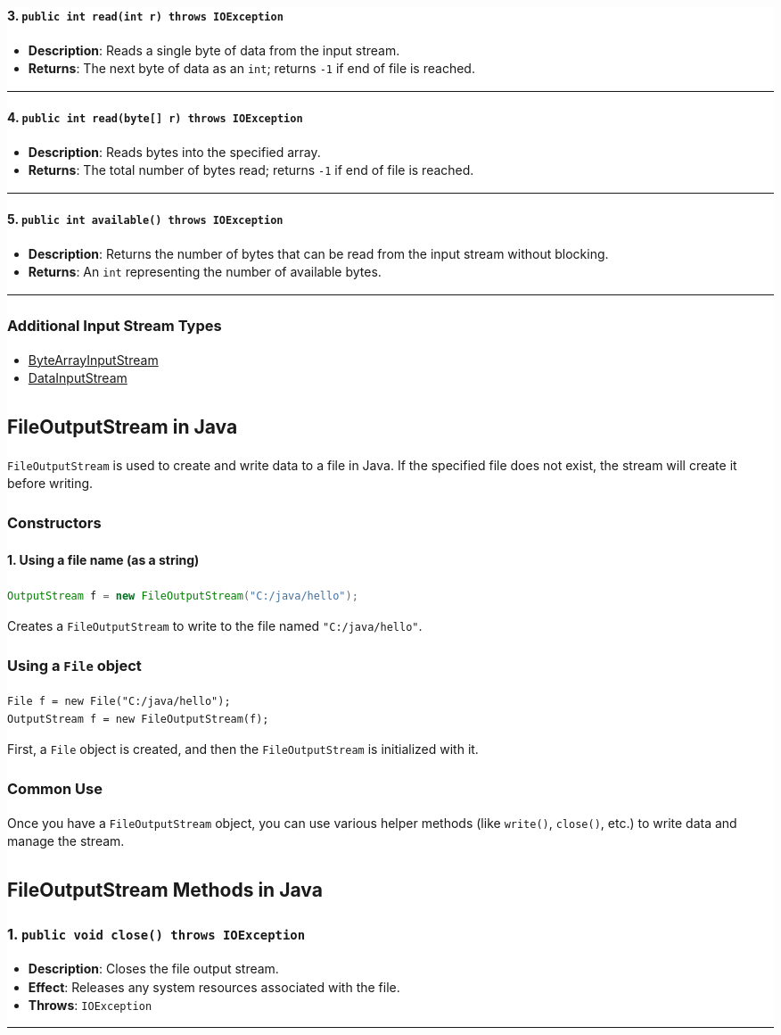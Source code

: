 
#### 3. `public int read(int r) throws IOException`
- **Description**: Reads a single byte of data from the input stream.
- **Returns**: The next byte of data as an `int`; returns `-1` if end of file is reached.

---

#### 4. `public int read(byte[] r) throws IOException`
- **Description**: Reads bytes into the specified array.
- **Returns**: The total number of bytes read; returns `-1` if end of file is reached.

---

#### 5. `public int available() throws IOException`
- **Description**: Returns the number of bytes that can be read from the input stream without blocking.
- **Returns**: An `int` representing the number of available bytes.

---

### Additional Input Stream Types
- [ByteArrayInputStream](https://www.tutorialspoint.com/java/java_bytearrayinputstream.htm)
- [DataInputStream](https://www.tutorialspoint.com/java/java_datainputstream.htm)

## FileOutputStream in Java

`FileOutputStream` is used to create and write data to a file in Java. If the specified file does not exist, the stream will create it before writing.

### Constructors

#### 1. Using a file name (as a string)
```java
OutputStream f = new FileOutputStream("C:/java/hello");
```

Creates a `FileOutputStream` to write to the file named `"C:/java/hello"`.

### Using a `File` object

    File f = new File("C:/java/hello");
    OutputStream f = new FileOutputStream(f);

First, a `File` object is created, and then the `FileOutputStream` is initialized with it.

### Common Use
Once you have a `FileOutputStream` object, you can use various helper methods (like `write()`, `close()`, etc.) to write data and manage the stream.

## FileOutputStream Methods in Java

### 1. `public void close() throws IOException`
- **Description**: Closes the file output stream.
- **Effect**: Releases any system resources associated with the file.
- **Throws**: `IOException`

---